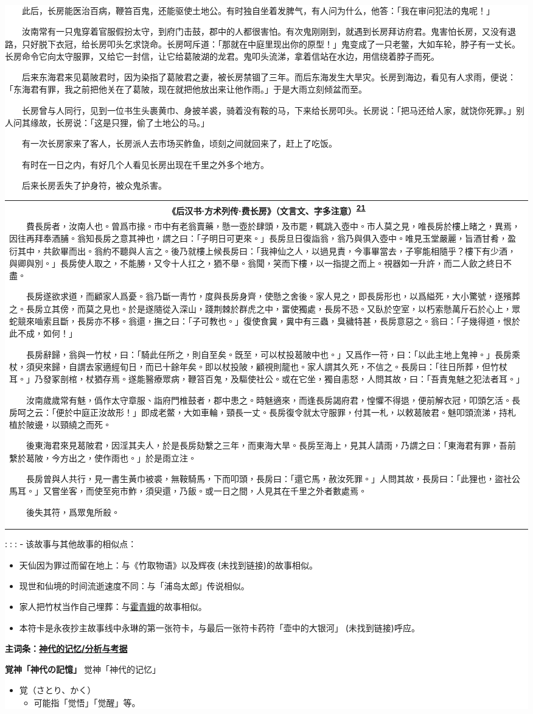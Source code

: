 </p><p>　　此后，长房能医治百病，鞭笞百鬼，还能驱使土地公。有时独自坐着发脾气，有人问为什么，他答：「我在审问犯法的鬼呢！」
</p><p>　　汝南常有一只鬼穿着官服假扮太守，到府门击鼓，郡中的人都很害怕。有次鬼刚刚到，就遇到长房拜访府君。鬼害怕长房，又没有退路，只好脱下衣冠，给长房叩头乞求饶命。长房呵斥道：「那就在中庭里现出你的原型！」鬼变成了一只老鳖，大如车轮，脖子有一丈长。长房命令它向太守服罪，又给它一封信，让它给葛陂湖的龙君。鬼叩头流涕，拿着信站在水边，用信绕着脖子而死。
</p><p>　　后来东海君来见葛陂君时，因为染指了葛陂君之妻，被长房禁锢了三年。而后东海发生大旱灾。长房到海边，看见有人求雨，便说：「东海君有罪，我之前把他关在了葛陂，现在就把他放出来让他作雨。」于是大雨立刻倾盆而至。
</p><p>　　长房曾与人同行，见到一位书生头裹黄巾、身披羊裘，骑着没有鞍的马，下来给长房叩头。长房说：「把马还给人家，就饶你死罪。」别人问其缘故，长房说：「这是只狸，偷了土地公的马。」
</p><p>　　有一次长房家来了客人，长房派人去市场买鲊鱼，顷刻之间就回来了，赶上了吃饭。
</p><p>　　有时在一日之内，有好几个人看见长房出现在千里之外多个地方。
</p><p>　　后来长房丢失了护身符，被众鬼杀害。
</p>
</td></tr></tbody></table>



<table>

<tbody><tr>
<th>《后汉书·方术列传·费长房》（文言文、字多注意）<sup id="cite_ref-21" class="reference"><a href="#cite_note-21">21</a></sup>
</th></tr>
<tr>
<td><span lang="zh-hant">　　費長房者，汝南人也。曾爲市掾。市中有老翁賣藥，懸一壺於肆頭，及市罷，輒跳入壺中。市人莫之見，唯長房於樓上睹之，異焉，因往再拜奉酒脯。翁知長房之意其神也，謂之曰：「子明日可更來。」長房旦日復詣翁，翁乃與俱入壺中。唯見玉堂嚴麗，旨酒甘肴，盈衍其中，共飲畢而出。翁約不聽與人言之。後乃就樓上候長房曰：「我神仙之人，以過見責，今事畢當去，子寧能相隨乎？樓下有少酒，與卿與別。」長房使人取之，不能勝，又令十人扛之，猶不舉。翁聞，笑而下樓，以一指提之而上。視器如一升許，而二人飲之終日不盡。
<p>　　長房遂欲求道，而顧家人爲憂。翁乃斷一靑竹，度與長房身齊，使懸之舍後。家人見之，即長房形也，以爲縊死，大小驚號，遂殯葬之。長房立其傍，而莫之見也。於是遂隨從入深山，踐荆棘於群虎之中，畱使獨處，長房不恐。又臥於空室，以朽索懸萬斤石於心上，眾蛇競來嚙索且斷，長房亦不移。翁還，撫之曰：「子可教也。」復使食糞，糞中有三蟲，臭穢特甚，長房意惡之。翁曰：「子幾得道，恨於此不成，如何！」
</p><p>　　長房辭歸，翁與一竹杖，曰：「騎此任所之，則自至矣。旣至，可以杖投葛陂中也。」又爲作一符，曰：「以此主地上鬼神。」長房乘杖，須臾來歸，自謂去家適經旬日，而已十餘年矣。即以杖投陂，顧視則龍也。家人謂其久死，不信之。長房曰：「往日所葬，但竹杖耳。」乃發冢剖棺，杖猶存焉。遂能醫療眾病，鞭笞百鬼，及驅使社公。或在它坐，獨自恚怒，人問其故，曰：「吾責鬼魅之犯法者耳。」
</p><p>　　汝南歲歲常有魅，僞作太守章服、詣府門椎鼓者，郡中患之。時魅適來，而逢長房謁府君，惶懼不得退，便前解衣冠，叩頭乞活。長房呵之云：「便於中庭正汝故形！」即成老鱉，大如車輪，頸長一丈。長房復令就太守服罪，付其一札，以敕葛陂君。魅叩頭流涕，持札植於陂邊，以頸繞之而死。
</p><p>　　後東海君來見葛陂君，因淫其夫人，於是長房劾繫之三年，而東海大旱。長房至海上，見其人請雨，乃謂之曰：「東海君有罪，吾前繫於葛陂，今方出之，使作雨也。」於是雨立注。
</p><p>　　長房曾與人共行，見一書生黃巾被裘，無鞍騎馬，下而叩頭，長房曰：「還它馬，赦汝死罪。」人問其故，長房曰：「此狸也，盜社公馬耳。」又嘗坐客，而使至宛市鮓，須臾還，乃飯。或一日之間，人見其在千里之外者數處焉。
</p><p>　　後失其符，爲眾鬼所殺。
</p>
</span></td></tr></tbody></table>


: : : - 该故事与其他故事的相似点：
  - 天仙因为罪过而留在地上：与《竹取物语》以及辉夜 (未找到链接)的故事相似。
  - 现世和仙境的时间流逝速度不同：与「浦岛太郎」传说相似。
  - 家人把竹杖当作自己埋葬：与[霍青娥](./霍青娥.md)的故事相似。





- 本符卡是永夜抄主故事线中永琳的第一张符卡，与最后一张符卡药符「壶中的大银河」 (未找到链接)呼应。

  
  

 **主词条：[神代的记忆/分析与考据](./神代的记忆-分析与考据.md)** 
  
  
 **覚神「神代の記憶」**  觉神「神代的记忆」
  

- 覚（さとり、かく）
  - 可能指「觉悟」「觉醒」等。
